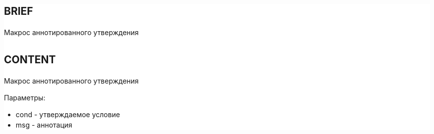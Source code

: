 ## BRIEF

Макрос аннотированного утверждения

## CONTENT

Макрос аннотированного утверждения

Параметры:
* cond - утверждаемое условие
* msg - аннотация
